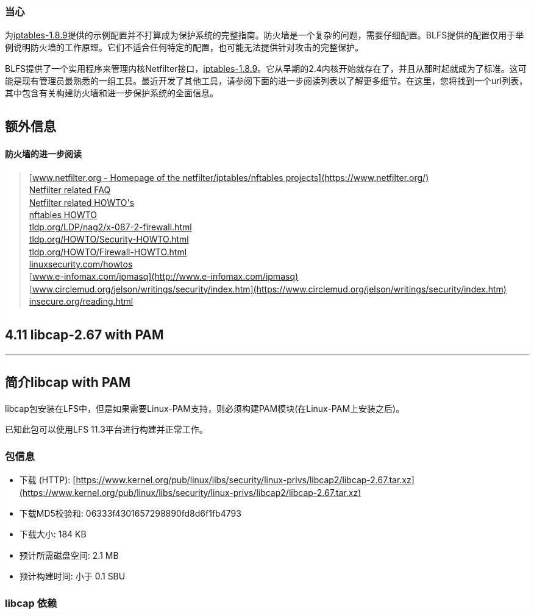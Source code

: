 ### 当心

为[iptables-1.8.9](4.Security.md#49-iptables-189)提供的示例配置并不打算成为保护系统的完整指南。防火墙是一个复杂的问题，需要仔细配置。BLFS提供的配置仅用于举例说明防火墙的工作原理。它们不适合任何特定的配置，也可能无法提供针对攻击的完整保护。

BLFS提供了一个实用程序来管理内核Netfilter接口，[iptables-1.8.9](4.Security.md#49-iptables-189)。它从早期的2.4内核开始就存在了，并且从那时起就成为了标准。这可能是现有管理员最熟悉的一组工具。最近开发了其他工具，请参阅下面的进一步阅读列表以了解更多细节。在这里，您将找到一个url列表，其中包含有关构建防火墙和进一步保护系统的全面信息。

额外信息
-----------------

#### 防火墙的进一步阅读

>   
> [www.netfilter.org - Homepage of the netfilter/iptables/nftables projects](https://www.netfilter.org/)  
> [Netfilter related FAQ](https://www.netfilter.org/documentation/FAQ/netfilter-faq.html)  
> [Netfilter related HOWTO's](https://www.netfilter.org/documentation/index.html#HOWTO)  
> [nftables HOWTO](https://wiki.nftables.org/wiki-nftables/index.php/Main_Page)  
> [tldp.org/LDP/nag2/x-087-2-firewall.html](https://tldp.org/LDP/nag2/x-087-2-firewall.html)  
> [tldp.org/HOWTO/Security-HOWTO.html](https://tldp.org/HOWTO/Security-HOWTO.html)  
> [tldp.org/HOWTO/Firewall-HOWTO.html](https://tldp.org/HOWTO/Firewall-HOWTO.html)  
> [linuxsecurity.com/howtos](https://linuxsecurity.com/howtos)  
> [www.e-infomax.com/ipmasq](http://www.e-infomax.com/ipmasq)  
> [www.circlemud.org/jelson/writings/security/index.htm](https://www.circlemud.org/jelson/writings/security/index.htm)  
> [insecure.org/reading.html](https://insecure.org/reading.html)  
>


## 4.11 libcap-2.67 with PAM
--------

简介libcap with PAM
-------------------------------

libcap包安装在LFS中，但是如果需要Linux-PAM支持，则必须构建PAM模块(在Linux-PAM上安装之后)。

已知此包可以使用LFS 11.3平台进行构建并正常工作。

### 包信息

*   下载 (HTTP): [https://www.kernel.org/pub/linux/libs/security/linux-privs/libcap2/libcap-2.67.tar.xz](https://www.kernel.org/pub/linux/libs/security/linux-privs/libcap2/libcap-2.67.tar.xz)
    
*   下载MD5校验和: 06333f4301657298890fd8d6f1fb4793
    
*   下载大小: 184 KB
    
*   预计所需磁盘空间: 2.1 MB
    
*   预计构建时间: 小于 0.1 SBU
    

### libcap 依赖
